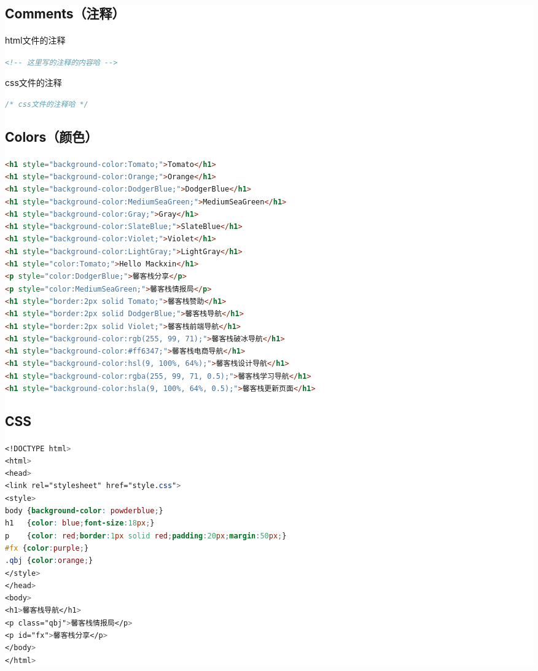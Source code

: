 ## Comments（注释）

html文件的注释

```html
<!-- 这里写的注释的内容哈 -->
```

css文件的注释

```css
/* css文件的注释哈 */
```

## Colors（颜色）

```html
<h1 style="background-color:Tomato;">Tomato</h1>
<h1 style="background-color:Orange;">Orange</h1>
<h1 style="background-color:DodgerBlue;">DodgerBlue</h1>
<h1 style="background-color:MediumSeaGreen;">MediumSeaGreen</h1>
<h1 style="background-color:Gray;">Gray</h1>
<h1 style="background-color:SlateBlue;">SlateBlue</h1>
<h1 style="background-color:Violet;">Violet</h1>
<h1 style="background-color:LightGray;">LightGray</h1>
<h1 style="color:Tomato;">Hello Mackxin</h1>
<p style="color:DodgerBlue;">馨客栈分享</p>
<p style="color:MediumSeaGreen;">馨客栈情报局</p>
<h1 style="border:2px solid Tomato;">馨客栈赞助</h1>
<h1 style="border:2px solid DodgerBlue;">馨客栈导航</h1>
<h1 style="border:2px solid Violet;">馨客栈前端导航</h1>
<h1 style="background-color:rgb(255, 99, 71);">馨客栈破冰导航</h1>
<h1 style="background-color:#ff6347;">馨客栈电商导航</h1>
<h1 style="background-color:hsl(9, 100%, 64%);">馨客栈设计导航</h1>
<h1 style="background-color:rgba(255, 99, 71, 0.5);">馨客栈学习导航</h1>
<h1 style="background-color:hsla(9, 100%, 64%, 0.5);">馨客栈更新页面</h1>
```

## CSS

```css
<!DOCTYPE html>
<html>
<head>
<link rel="stylesheet" href="style.css">
<style>
body {background-color: powderblue;}
h1   {color: blue;font-size:18px;}
p    {color: red;border:1px solid red;padding:20px;margin:50px;}
#fx {color:purple;}
.qbj {color:orange;}
</style>
</head>
<body>
<h1>馨客栈导航</h1>
<p class="qbj">馨客栈情报局</p>
<p id="fx">馨客栈分享</p>
</body>
</html>
```
